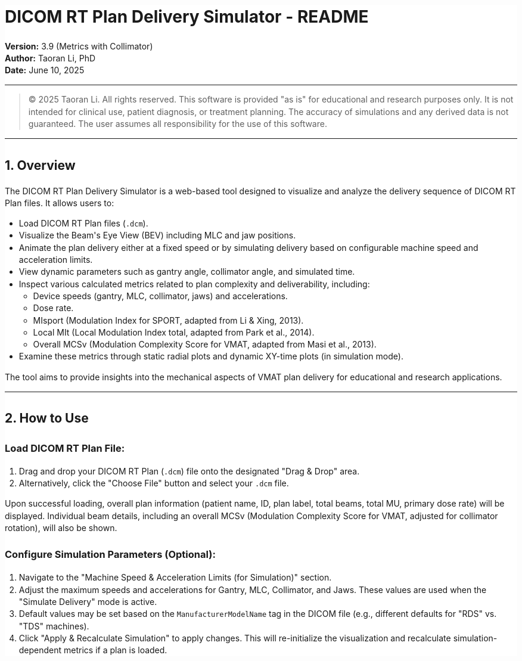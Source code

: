 # DICOM RT Plan Delivery Simulator - README

**Version:** 3.9 (Metrics with Collimator)  
**Author:** Taoran Li, PhD  
**Date:** June 10, 2025

---

> © 2025 Taoran Li. All rights reserved. This software is provided "as is" for educational and research purposes only. It is not intended for clinical use, patient diagnosis, or treatment planning. The accuracy of simulations and any derived data is not guaranteed. The user assumes all responsibility for the use of this software.

---

## 1. Overview
The DICOM RT Plan Delivery Simulator is a web-based tool designed to visualize and analyze the delivery sequence of DICOM RT Plan files. It allows users to:

* Load DICOM RT Plan files (`.dcm`).
* Visualize the Beam's Eye View (BEV) including MLC and jaw positions.
* Animate the plan delivery either at a fixed speed or by simulating delivery based on configurable machine speed and acceleration limits.
* View dynamic parameters such as gantry angle, collimator angle, and simulated time.
* Inspect various calculated metrics related to plan complexity and deliverability, including:
    * Device speeds (gantry, MLC, collimator, jaws) and accelerations.
    * Dose rate.
    * MIsport (Modulation Index for SPORT, adapted from Li & Xing, 2013).
    * Local MIt (Local Modulation Index total, adapted from Park et al., 2014).
    * Overall MCSv (Modulation Complexity Score for VMAT, adapted from Masi et al., 2013).
* Examine these metrics through static radial plots and dynamic XY-time plots (in simulation mode).

The tool aims to provide insights into the mechanical aspects of VMAT plan delivery for educational and research applications.

---

## 2. How to Use

### Load DICOM RT Plan File:
1. Drag and drop your DICOM RT Plan (`.dcm`) file onto the designated "Drag & Drop" area.
2. Alternatively, click the "Choose File" button and select your `.dcm` file.

Upon successful loading, overall plan information (patient name, ID, plan label, total beams, total MU, primary dose rate) will be displayed. Individual beam details, including an overall MCSv (Modulation Complexity Score for VMAT, adjusted for collimator rotation), will also be shown.

### Configure Simulation Parameters (Optional):
1. Navigate to the "Machine Speed & Acceleration Limits (for Simulation)" section.
2. Adjust the maximum speeds and accelerations for Gantry, MLC, Collimator, and Jaws. These values are used when the "Simulate Delivery" mode is active.
3. Default values may be set based on the `ManufacturerModelName` tag in the DICOM file (e.g., different defaults for "RDS" vs. "TDS" machines).
4. Click "Apply & Recalculate Simulation" to apply changes. This will re-initialize the visualization and recalculate simulation-dependent metrics if a plan is loaded.
